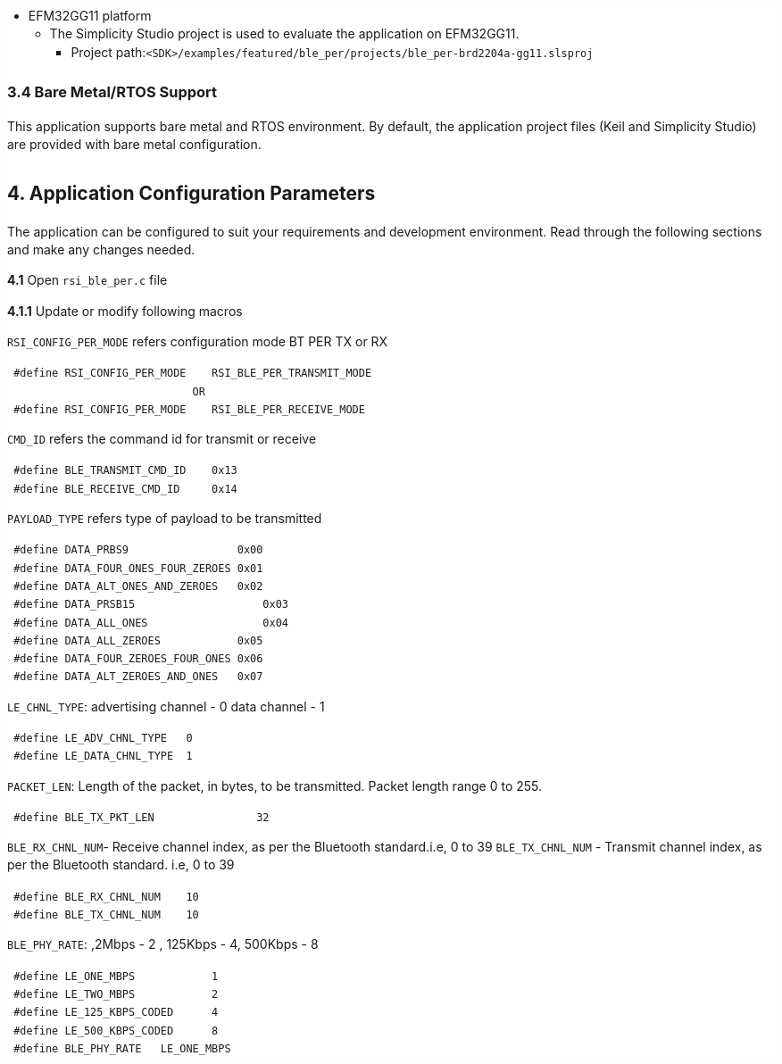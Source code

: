   - EFM32GG11 platform
    - The Simplicity Studio project is used to evaluate the application on EFM32GG11.
      - Project path:`<SDK>/examples/featured/ble_per/projects/ble_per-brd2204a-gg11.slsproj`
		
### 3.4 Bare Metal/RTOS Support

This application supports bare metal and RTOS environment. By default, the application project files (Keil and Simplicity Studio) are provided with bare metal configuration. 

## 4. Application Configuration Parameters

The application can be configured to suit your requirements and development environment. Read through the following sections and make any changes needed.

**4.1** Open `rsi_ble_per.c` file

**4.1.1** Update or modify following macros 

`RSI_CONFIG_PER_MODE` refers configuration mode BT PER TX or RX

	 #define RSI_CONFIG_PER_MODE	RSI_BLE_PER_TRANSMIT_MODE
                                 OR
	 #define RSI_CONFIG_PER_MODE	RSI_BLE_PER_RECEIVE_MODE

`CMD_ID` refers the command id for transmit or receive

	 #define BLE_TRANSMIT_CMD_ID	0x13
	 #define BLE_RECEIVE_CMD_ID 	0x14

`PAYLOAD_TYPE` refers type of payload to be transmitted

	 #define DATA_PRBS9	                0x00
	 #define DATA_FOUR_ONES_FOUR_ZEROES	0x01
	 #define DATA_ALT_ONES_AND_ZEROES	0x02
	 #define DATA_PRSB15	                0x03
	 #define DATA_ALL_ONES	                0x04
	 #define DATA_ALL_ZEROES	        0x05
	 #define DATA_FOUR_ZEROES_FOUR_ONES	0x06
	 #define DATA_ALT_ZEROES_AND_ONES	0x07

`LE_CHNL_TYPE`: advertising channel - 0	data channel - 1

	 #define LE_ADV_CHNL_TYPE	0
	 #define LE_DATA_CHNL_TYPE	1

`PACKET_LEN`: Length of the packet, in bytes, to be transmitted. Packet length range 0 to 255.

	 #define BLE_TX_PKT_LEN	               32

`BLE_RX_CHNL_NUM`- Receive channel index, as per the Bluetooth standard.i.e, 0 to 39
`BLE_TX_CHNL_NUM` - Transmit channel index, as per the Bluetooth standard. i.e, 0 to 39

	 #define BLE_RX_CHNL_NUM	10
	 #define BLE_TX_CHNL_NUM	10

`BLE_PHY_RATE`: ,2Mbps - 2 , 125Kbps - 4, 500Kbps - 8

	 #define LE_ONE_MBPS	        1
	 #define LE_TWO_MBPS	        2
	 #define LE_125_KBPS_CODED  	4
	 #define LE_500_KBPS_CODED  	8
	 #define BLE_PHY_RATE	LE_ONE_MBPS
